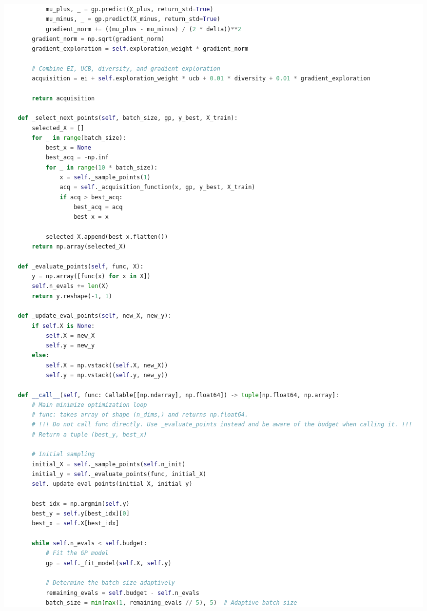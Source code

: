 ```python
            mu_plus, _ = gp.predict(X_plus, return_std=True)
            mu_minus, _ = gp.predict(X_minus, return_std=True)
            gradient_norm += ((mu_plus - mu_minus) / (2 * delta))**2
        gradient_norm = np.sqrt(gradient_norm)
        gradient_exploration = self.exploration_weight * gradient_norm

        # Combine EI, UCB, diversity, and gradient exploration
        acquisition = ei + self.exploration_weight * ucb + 0.01 * diversity + 0.01 * gradient_exploration

        return acquisition

    def _select_next_points(self, batch_size, gp, y_best, X_train):
        selected_X = []
        for _ in range(batch_size):
            best_x = None
            best_acq = -np.inf
            for _ in range(10 * batch_size):
                x = self._sample_points(1)
                acq = self._acquisition_function(x, gp, y_best, X_train)
                if acq > best_acq:
                    best_acq = acq
                    best_x = x

            selected_X.append(best_x.flatten())
        return np.array(selected_X)

    def _evaluate_points(self, func, X):
        y = np.array([func(x) for x in X])
        self.n_evals += len(X)
        return y.reshape(-1, 1)

    def _update_eval_points(self, new_X, new_y):
        if self.X is None:
            self.X = new_X
            self.y = new_y
        else:
            self.X = np.vstack((self.X, new_X))
            self.y = np.vstack((self.y, new_y))

    def __call__(self, func: Callable[[np.ndarray], np.float64]) -> tuple[np.float64, np.array]:
        # Main minimize optimization loop
        # func: takes array of shape (n_dims,) and returns np.float64.
        # !!! Do not call func directly. Use _evaluate_points instead and be aware of the budget when calling it. !!!
        # Return a tuple (best_y, best_x)

        # Initial sampling
        initial_X = self._sample_points(self.n_init)
        initial_y = self._evaluate_points(func, initial_X)
        self._update_eval_points(initial_X, initial_y)

        best_idx = np.argmin(self.y)
        best_y = self.y[best_idx][0]
        best_x = self.X[best_idx]

        while self.n_evals < self.budget:
            # Fit the GP model
            gp = self._fit_model(self.X, self.y)

            # Determine the batch size adaptively
            remaining_evals = self.budget - self.n_evals
            batch_size = min(max(1, remaining_evals // 5), 5)  # Adaptive batch size
```